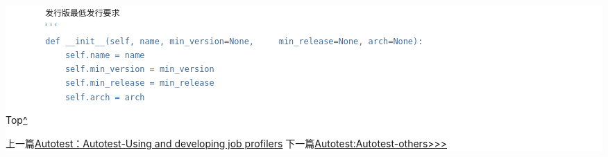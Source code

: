 ```python
        发行版最低发行要求
　　　　 '''
        def __init__(self, name, min_version=None,     min_release=None, arch=None):
            self.name = name
            self.min_version = min_version
            self.min_release = min_release
            self.arch = arch

```


Top[^]()

上一篇[Autotest：Autotest-Using and developing job profilers](https://king32783784.github.io/2015/08/17/autotest/)
下一篇[Autotest:Autotest-others>>>](https://king32783784.github.io/2015/08/19/autotest/)
